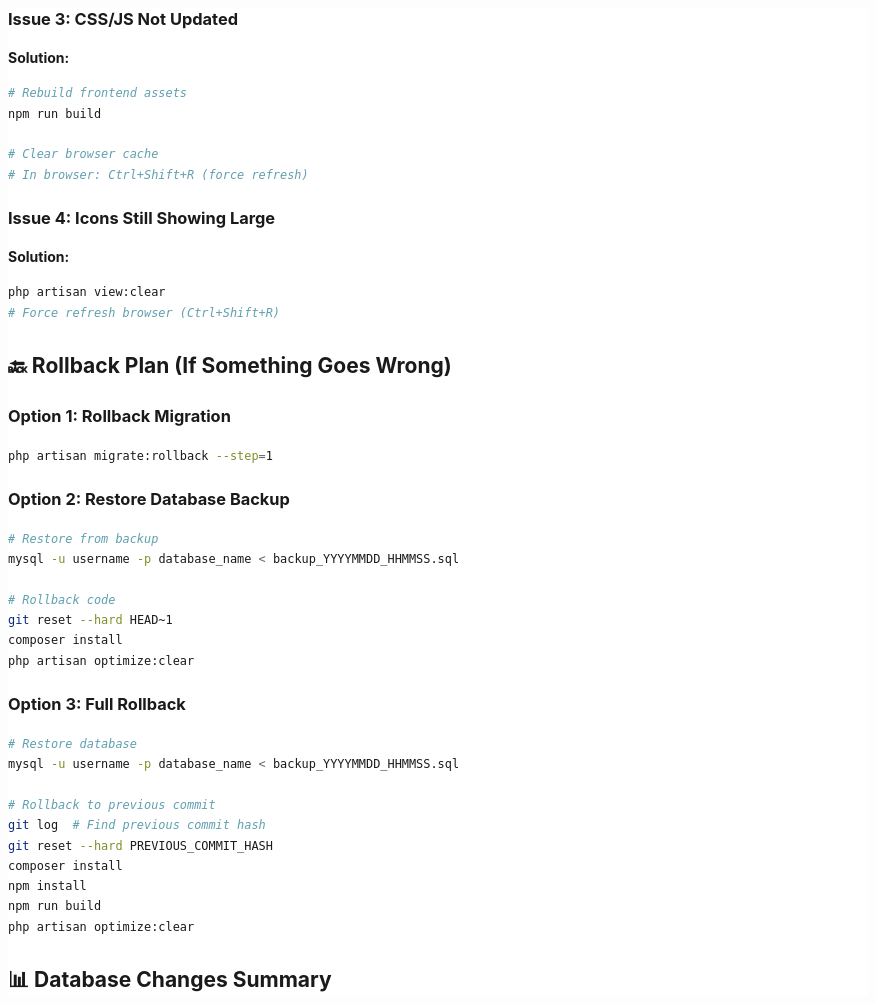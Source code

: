 ### Issue 3: CSS/JS Not Updated
**Solution:**
```bash
# Rebuild frontend assets
npm run build

# Clear browser cache
# In browser: Ctrl+Shift+R (force refresh)
```

### Issue 4: Icons Still Showing Large
**Solution:**
```bash
php artisan view:clear
# Force refresh browser (Ctrl+Shift+R)
```

## 🔙 Rollback Plan (If Something Goes Wrong)

### Option 1: Rollback Migration
```bash
php artisan migrate:rollback --step=1
```

### Option 2: Restore Database Backup
```bash
# Restore from backup
mysql -u username -p database_name < backup_YYYYMMDD_HHMMSS.sql

# Rollback code
git reset --hard HEAD~1
composer install
php artisan optimize:clear
```

### Option 3: Full Rollback
```bash
# Restore database
mysql -u username -p database_name < backup_YYYYMMDD_HHMMSS.sql

# Rollback to previous commit
git log  # Find previous commit hash
git reset --hard PREVIOUS_COMMIT_HASH
composer install
npm install
npm run build
php artisan optimize:clear
```

## 📊 Database Changes Summary
